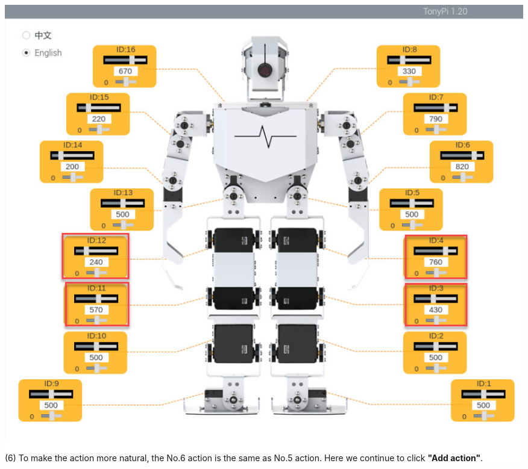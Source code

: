 <img src="../_static/media/chapter_4/section_3/media/image6.jpeg" class="common_img" />

(6) To make the action more natural, the No.6 action is the same as No.5 action. Here we continue to click **"Add action"**.
